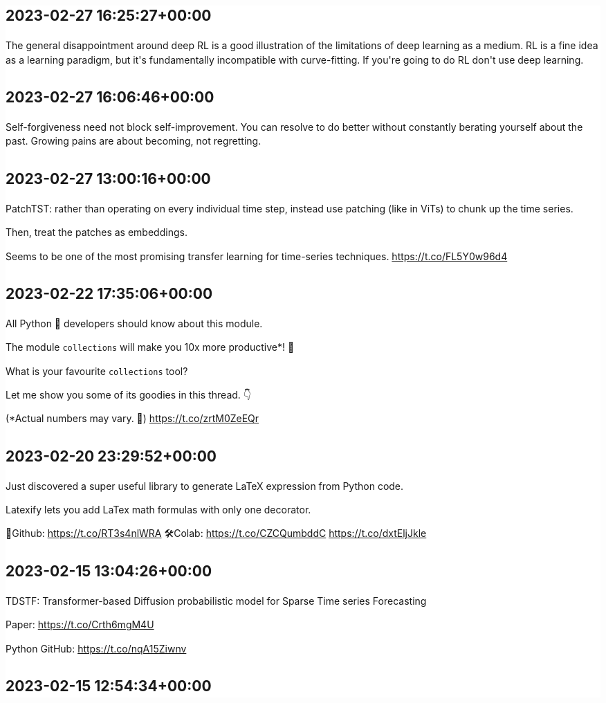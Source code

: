 ## 2023-02-27 16:25:27+00:00

The general disappointment around deep RL is a good illustration of the limitations of deep learning as a medium. RL is a fine idea as a learning paradigm, but it's fundamentally incompatible with curve-fitting. If you're going to do RL don't use deep learning.

## 2023-02-27 16:06:46+00:00

Self-forgiveness need not block self-improvement.  You can resolve to do better without constantly berating yourself about the past. Growing pains are about becoming, not regretting.

## 2023-02-27 13:00:16+00:00

PatchTST: rather than operating on every individual time step, instead use patching (like in ViTs) to chunk up the time series.

Then, treat the patches as embeddings.

Seems to be one of the most promising transfer learning for time-series techniques. https://t.co/FL5Y0w96d4

## 2023-02-22 17:35:06+00:00

All Python 🐍 developers should know about this module.

The module `collections` will make you 10x more productive*! 🚀

What is your favourite `collections` tool?

Let me show you some of its goodies in this thread. 👇

(*Actual numbers may vary. 🤡) https://t.co/zrtM0ZeEQr

## 2023-02-20 23:29:52+00:00

Just discovered a super useful library to generate LaTeX expression from Python code.

Latexify lets you add LaTex math formulas with only one decorator.

🔗Github: https://t.co/RT3s4nlWRA
🛠️Colab: https://t.co/CZCQumbddC https://t.co/dxtEljJkle

## 2023-02-15 13:04:26+00:00

TDSTF: Transformer-based Diffusion probabilistic model for Sparse Time series Forecasting

Paper:
https://t.co/Crth6mgM4U

Python GitHub:
https://t.co/nqA15Ziwnv

## 2023-02-15 12:54:34+00:00
